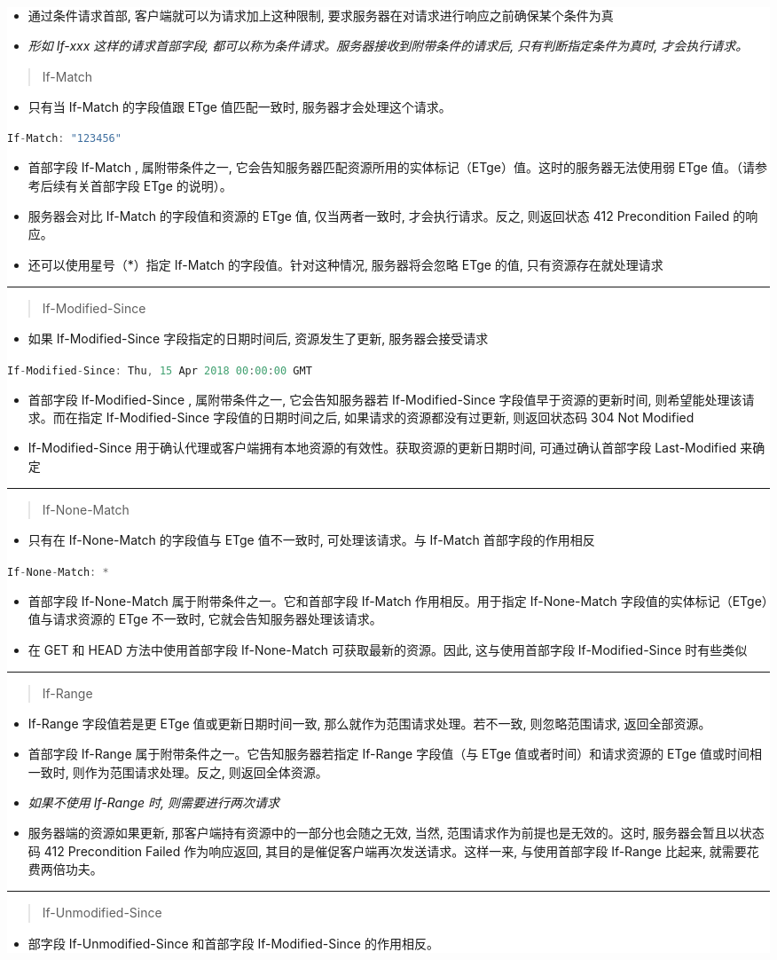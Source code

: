 - 通过条件请求首部, 客户端就可以为请求加上这种限制, 要求服务器在对请求进行响应之前确保某个条件为真

- *形如 If-xxx 这样的请求首部字段, 都可以称为条件请求。服务器接收到附带条件的请求后, 只有判断指定条件为真时, 才会执行请求。*


> If-Match
- 只有当 If-Match 的字段值跟 ETge 值匹配一致时, 服务器才会处理这个请求。
```js
If-Match: "123456"
```

- 首部字段 If-Match , 属附带条件之一, 它会告知服务器匹配资源所用的实体标记（ETge）值。这时的服务器无法使用弱 ETge 值。（请参考后续有关首部字段 ETge 的说明）。

- 服务器会对比 If-Match 的字段值和资源的 ETge 值, 仅当两者一致时, 才会执行请求。反之, 则返回状态 412 Precondition Failed 的响应。

- 还可以使用星号（*）指定 If-Match 的字段值。针对这种情况, 服务器将会忽略 ETge 的值, 只有资源存在就处理请求

---

> If-Modified-Since
- 如果 If-Modified-Since 字段指定的日期时间后, 资源发生了更新, 服务器会接受请求
```js
If-Modified-Since: Thu, 15 Apr 2018 00:00:00 GMT
```

- 首部字段 If-Modified-Since , 属附带条件之一, 它会告知服务器若 If-Modified-Since 字段值早于资源的更新时间, 则希望能处理该请求。而在指定 If-Modified-Since 字段值的日期时间之后, 如果请求的资源都没有过更新, 则返回状态码 304 Not Modified

- If-Modified-Since 用于确认代理或客户端拥有本地资源的有效性。获取资源的更新日期时间, 可通过确认首部字段 Last-Modified 来确定

---

> If-None-Match
- 只有在 If-None-Match 的字段值与 ETge 值不一致时, 可处理该请求。与 If-Match 首部字段的作用相反
```js
If-None-Match: *
```

- 首部字段 If-None-Match 属于附带条件之一。它和首部字段 If-Match 作用相反。用于指定 If-None-Match 字段值的实体标记（ETge）值与请求资源的 ETge 不一致时, 它就会告知服务器处理该请求。

- 在 GET 和 HEAD 方法中使用首部字段 If-None-Match 可获取最新的资源。因此, 这与使用首部字段 If-Modified-Since 时有些类似

---

> If-Range
- If-Range 字段值若是更 ETge 值或更新日期时间一致, 那么就作为范围请求处理。若不一致, 则忽略范围请求, 返回全部资源。

- 首部字段 If-Range 属于附带条件之一。它告知服务器若指定 If-Range 字段值（与 ETge 值或者时间）和请求资源的 ETge 值或时间相一致时, 则作为范围请求处理。反之, 则返回全体资源。

- *如果不使用 If-Range 时, 则需要进行两次请求*

- 服务器端的资源如果更新, 那客户端持有资源中的一部分也会随之无效, 当然, 范围请求作为前提也是无效的。这时, 服务器会暂且以状态码 412 Precondition Failed 作为响应返回, 其目的是催促客户端再次发送请求。这样一来, 与使用首部字段 If-Range 比起来, 就需要花费两倍功夫。

---

> If-Unmodified-Since
- 部字段 If-Unmodified-Since 和首部字段 If-Modified-Since 的作用相反。
